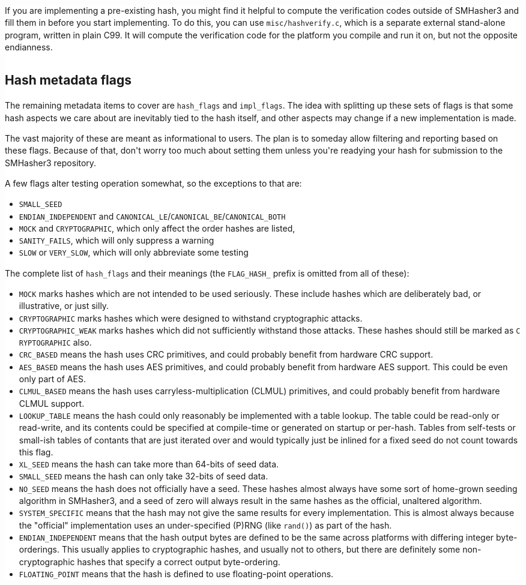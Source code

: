 If you are implementing a pre-existing hash, you might find it helpful to compute the
verification codes outside of SMHasher3 and fill them in before you start
implementing. To do this, you can use `misc/hashverify.c`, which is a separate
external stand-alone program, written in plain C99. It will compute the verification
code for the platform you compile and run it on, but not the opposite endianness.

Hash metadata flags
-------------------

The remaining metadata items to cover are `hash_flags` and `impl_flags`. The idea
with splitting up these sets of flags is that some hash aspects we care about are
inevitably tied to the hash itself, and other aspects may change if a new
implementation is made.

The vast majority of these are meant as informational to users. The plan is to
someday allow filtering and reporting based on these flags. Because of that, don't
worry too much about setting them unless you're readying your hash for submission to
the SMHasher3 repository.

A few flags alter testing operation somewhat, so the exceptions to that are:
- `SMALL_SEED`
- `ENDIAN_INDEPENDENT` and `CANONICAL_LE`/`CANONICAL_BE`/`CANONICAL_BOTH`
- `MOCK` and `CRYPTOGRAPHIC`, which only affect the order hashes are listed,
- `SANITY_FAILS`, which will only suppress a warning
- `SLOW` or `VERY_SLOW`, which will only abbreviate some testing


The complete list of `hash_flags` and their meanings (the `FLAG_HASH_` prefix is
omitted from all of these):
- `MOCK` marks hashes which are not intended to be used seriously. These include
  hashes which are deliberately bad, or illustrative, or just silly.
- `CRYPTOGRAPHIC` marks hashes which were designed to withstand cryptographic attacks.
- `CRYPTOGRAPHIC_WEAK` marks hashes which did not sufficiently withstand those
  attacks. These hashes should still be marked as `CRYPTOGRAPHIC` also.
- `CRC_BASED` means the hash uses CRC primitives, and could probably benefit from
  hardware CRC support.
- `AES_BASED` means the hash uses AES primitives, and could probably benefit from
  hardware AES support. This could be even only part of AES.
- `CLMUL_BASED` means the hash uses carryless-multiplication (CLMUL) primitives, and
  could probably benefit from hardware CLMUL support.
- `LOOKUP_TABLE` means the hash could only reasonably be implemented with a table
  lookup. The table could be read-only or read-write, and its contents could be
  specified at compile-time or generated on startup or per-hash. Tables from
  self-tests or small-ish tables of contants that are just iterated over and would
  typically just be inlined for a fixed seed do not count towards this flag.
- `XL_SEED` means the hash can take more than 64-bits of seed data.
- `SMALL_SEED` means the hash can only take 32-bits of seed data.
- `NO_SEED` means the hash does not officially have a seed. These hashes almost
  always have some sort of home-grown seeding algorithm in SMHasher3, and a seed of
  zero will always result in the same hashes as the official, unaltered algorithm.
- `SYSTEM_SPECIFIC` means that the hash may not give the same results for every
  implementation. This is almost always because the "official" implementation uses an
  under-specified (P)RNG (like `rand()`) as part of the hash.
- `ENDIAN_INDEPENDENT` means that the hash output bytes are defined to be the same
  across platforms with differing integer byte-orderings. This usually applies to
  cryptographic hashes, and usually not to others, but there are definitely some
  non-cryptographic hashes that specify a correct output byte-ordering.  
- `FLOATING_POINT` means that the hash is defined to use floating-point operations.
